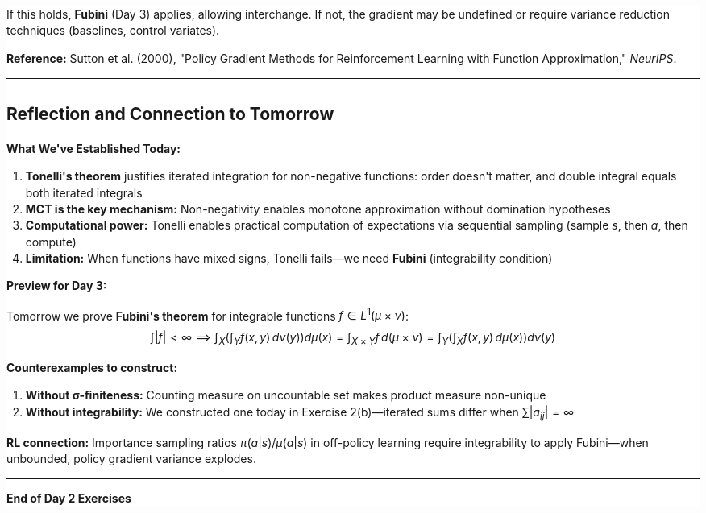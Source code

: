 If this holds, **Fubini** (Day 3) applies, allowing interchange. If not, the gradient may be undefined or require variance reduction techniques (baselines, control variates).

**Reference:** Sutton et al. (2000), "Policy Gradient Methods for Reinforcement Learning with Function Approximation," *NeurIPS*.

---

## Reflection and Connection to Tomorrow

**What We've Established Today:**

1. **Tonelli's theorem** justifies iterated integration for non-negative functions: order doesn't matter, and double integral equals both iterated integrals
2. **MCT is the key mechanism:** Non-negativity enables monotone approximation without domination hypotheses
3. **Computational power:** Tonelli enables practical computation of expectations via sequential sampling (sample $s$, then $a$, then compute)
4. **Limitation:** When functions have mixed signs, Tonelli fails—we need **Fubini** (integrability condition)

**Preview for Day 3:**

Tomorrow we prove **Fubini's theorem** for integrable functions $f \in L^1(\mu \times \nu)$:
$$
\int |f| < \infty \implies \int_X \left(\int_Y f(x,y) \, d\nu(y)\right) d\mu(x) = \int_{X \times Y} f \, d(\mu \times \nu) = \int_Y \left(\int_X f(x,y) \, d\mu(x)\right) d\nu(y)
$$

**Counterexamples to construct:**
1. **Without σ-finiteness:** Counting measure on uncountable set makes product measure non-unique
2. **Without integrability:** We constructed one today in Exercise 2(b)—iterated sums differ when $\sum |a_{ij}| = \infty$

**RL connection:** Importance sampling ratios $\pi(a|s)/\mu(a|s)$ in off-policy learning require integrability to apply Fubini—when unbounded, policy gradient variance explodes.

---

**End of Day 2 Exercises**
